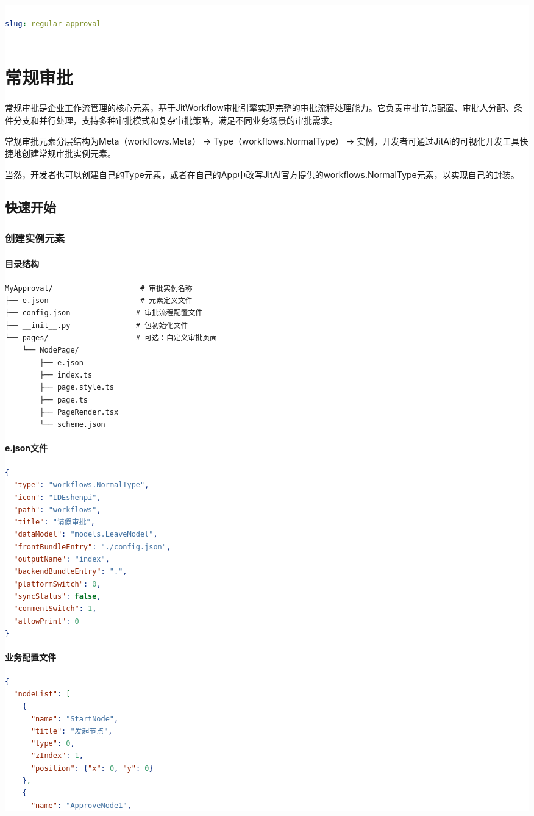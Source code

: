 ```yaml
---
slug: regular-approval
---
```

# 常规审批
常规审批是企业工作流管理的核心元素，基于JitWorkflow审批引擎实现完整的审批流程处理能力。它负责审批节点配置、审批人分配、条件分支和并行处理，支持多种审批模式和复杂审批策略，满足不同业务场景的审批需求。

常规审批元素分层结构为Meta（workflows.Meta） → Type（workflows.NormalType） → 实例，开发者可通过JitAi的可视化开发工具快捷地创建常规审批实例元素。

当然，开发者也可以创建自己的Type元素，或者在自己的App中改写JitAi官方提供的workflows.NormalType元素，以实现自己的封装。

## 快速开始 
### 创建实例元素
#### 目录结构
```text title="推荐目录结构"
MyApproval/                    # 审批实例名称
├── e.json                     # 元素定义文件
├── config.json               # 审批流程配置文件
├── __init__.py               # 包初始化文件
└── pages/                    # 可选：自定义审批页面
    └── NodePage/
        ├── e.json
        ├── index.ts
        ├── page.style.ts
        ├── page.ts
        ├── PageRender.tsx
        └── scheme.json
```

#### e.json文件
```json title="e.json配置示例"
{
  "type": "workflows.NormalType",
  "icon": "IDEshenpi",
  "path": "workflows",
  "title": "请假审批",
  "dataModel": "models.LeaveModel",
  "frontBundleEntry": "./config.json",
  "outputName": "index",
  "backendBundleEntry": ".",
  "platformSwitch": 0,
  "syncStatus": false,
  "commentSwitch": 1,
  "allowPrint": 0
}
```

#### 业务配置文件
```json title="config.json审批流程配置"
{
  "nodeList": [
    {
      "name": "StartNode",
      "title": "发起节点",
      "type": 0,
      "zIndex": 1,
      "position": {"x": 0, "y": 0}
    },
    {
      "name": "ApproveNode1",
```